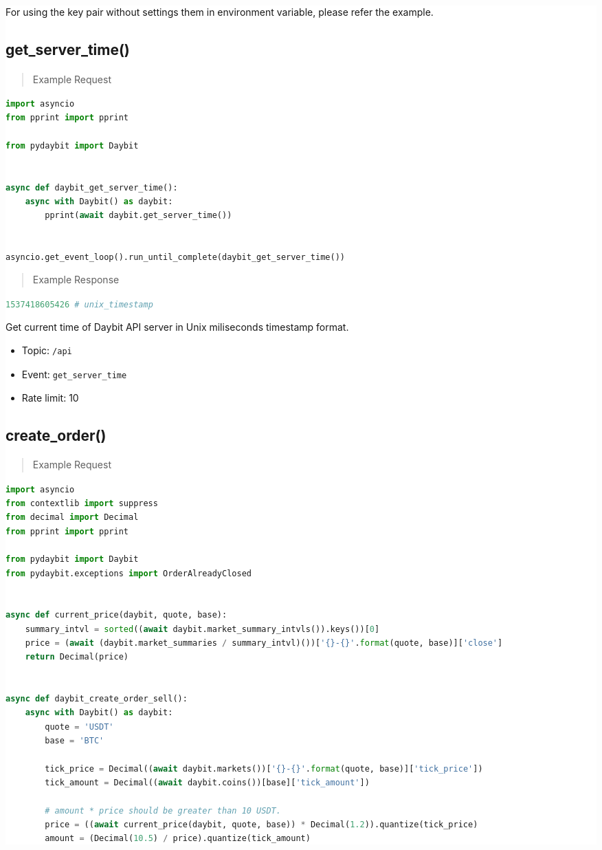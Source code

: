 For using the key pair without settings them in environment variable, please refer the example.

## get_server_time()

> Example Request

```python
import asyncio
from pprint import pprint

from pydaybit import Daybit


async def daybit_get_server_time():
    async with Daybit() as daybit:
        pprint(await daybit.get_server_time())


asyncio.get_event_loop().run_until_complete(daybit_get_server_time())
```

> Example Response

```python
1537418605426 # unix_timestamp
```

Get current time of Daybit API server in Unix miliseconds timestamp format.

* Topic: `/api`

* Event: `get_server_time`
 
* Rate limit: 10


## create_order()

> Example Request

```python
import asyncio
from contextlib import suppress
from decimal import Decimal
from pprint import pprint

from pydaybit import Daybit
from pydaybit.exceptions import OrderAlreadyClosed


async def current_price(daybit, quote, base):
    summary_intvl = sorted((await daybit.market_summary_intvls()).keys())[0]
    price = (await (daybit.market_summaries / summary_intvl)())['{}-{}'.format(quote, base)]['close']
    return Decimal(price)


async def daybit_create_order_sell():
    async with Daybit() as daybit:
        quote = 'USDT'
        base = 'BTC'

        tick_price = Decimal((await daybit.markets())['{}-{}'.format(quote, base)]['tick_price'])
        tick_amount = Decimal((await daybit.coins())[base]['tick_amount'])

        # amount * price should be greater than 10 USDT.
        price = ((await current_price(daybit, quote, base)) * Decimal(1.2)).quantize(tick_price)
        amount = (Decimal(10.5) / price).quantize(tick_amount)
```